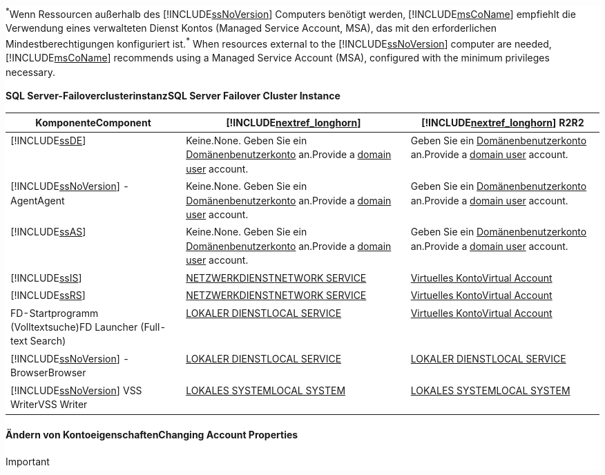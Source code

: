  <span data-ttu-id="afff3-200"><sup>\*</sup>Wenn Ressourcen außerhalb des [!INCLUDE[ssNoVersion](../../includes/ssnoversion-md.md)] Computers benötigt werden, [!INCLUDE[msCoName](../../includes/msconame-md.md)] empfiehlt die Verwendung eines verwalteten Dienst Kontos (Managed Service Account, MSA), das mit den erforderlichen Mindestberechtigungen konfiguriert ist.</span><span class="sxs-lookup"><span data-stu-id="afff3-200"><sup>\*</sup> When resources external to the [!INCLUDE[ssNoVersion](../../includes/ssnoversion-md.md)] computer are needed, [!INCLUDE[msCoName](../../includes/msconame-md.md)] recommends using a Managed Service Account (MSA), configured with the minimum privileges necessary.</span></span>  
  
 <span data-ttu-id="afff3-201">**SQL Server-Failoverclusterinstanz**</span><span class="sxs-lookup"><span data-stu-id="afff3-201">**SQL Server Failover Cluster Instance**</span></span>  
  
|<span data-ttu-id="afff3-202">Komponente</span><span class="sxs-lookup"><span data-stu-id="afff3-202">Component</span></span>|[!INCLUDE[nextref_longhorn](../../includes/nextref-longhorn-md.md)]|[!INCLUDE[nextref_longhorn](../../includes/nextref-longhorn-md.md)] <span data-ttu-id="afff3-203">R2</span><span class="sxs-lookup"><span data-stu-id="afff3-203">R2</span></span>|  
|---------------|------------------------------------|---------------------------------------|  
|[!INCLUDE[ssDE](../../includes/ssde-md.md)]|<span data-ttu-id="afff3-204">Keine.</span><span class="sxs-lookup"><span data-stu-id="afff3-204">None.</span></span> <span data-ttu-id="afff3-205">Geben Sie ein [Domänenbenutzerkonto](#Domain_User) an.</span><span class="sxs-lookup"><span data-stu-id="afff3-205">Provide a [domain user](#Domain_User) account.</span></span>|<span data-ttu-id="afff3-206">Geben Sie ein [Domänenbenutzerkonto](#Domain_User) an.</span><span class="sxs-lookup"><span data-stu-id="afff3-206">Provide a [domain user](#Domain_User) account.</span></span>|  
|[!INCLUDE[ssNoVersion](../../includes/ssnoversion-md.md)] <span data-ttu-id="afff3-207">-Agent</span><span class="sxs-lookup"><span data-stu-id="afff3-207">Agent</span></span>|<span data-ttu-id="afff3-208">Keine.</span><span class="sxs-lookup"><span data-stu-id="afff3-208">None.</span></span> <span data-ttu-id="afff3-209">Geben Sie ein [Domänenbenutzerkonto](#Domain_User) an.</span><span class="sxs-lookup"><span data-stu-id="afff3-209">Provide a [domain user](#Domain_User) account.</span></span>|<span data-ttu-id="afff3-210">Geben Sie ein [Domänenbenutzerkonto](#Domain_User) an.</span><span class="sxs-lookup"><span data-stu-id="afff3-210">Provide a [domain user](#Domain_User) account.</span></span>|  
|[!INCLUDE[ssAS](../../includes/ssas-md.md)]|<span data-ttu-id="afff3-211">Keine.</span><span class="sxs-lookup"><span data-stu-id="afff3-211">None.</span></span> <span data-ttu-id="afff3-212">Geben Sie ein [Domänenbenutzerkonto](#Domain_User) an.</span><span class="sxs-lookup"><span data-stu-id="afff3-212">Provide a [domain user](#Domain_User) account.</span></span>|<span data-ttu-id="afff3-213">Geben Sie ein [Domänenbenutzerkonto](#Domain_User) an.</span><span class="sxs-lookup"><span data-stu-id="afff3-213">Provide a [domain user](#Domain_User) account.</span></span>|  
|[!INCLUDE[ssIS](../../includes/ssis-md.md)]|[<span data-ttu-id="afff3-214">NETZWERKDIENST</span><span class="sxs-lookup"><span data-stu-id="afff3-214">NETWORK SERVICE</span></span>](#Network_Service)|[<span data-ttu-id="afff3-215">Virtuelles Konto</span><span class="sxs-lookup"><span data-stu-id="afff3-215">Virtual Account</span></span>](#VA_Desc)|  
|[!INCLUDE[ssRS](../../includes/ssrs.md)]|[<span data-ttu-id="afff3-216">NETZWERKDIENST</span><span class="sxs-lookup"><span data-stu-id="afff3-216">NETWORK SERVICE</span></span>](#Network_Service)|[<span data-ttu-id="afff3-217">Virtuelles Konto</span><span class="sxs-lookup"><span data-stu-id="afff3-217">Virtual Account</span></span>](#VA_Desc)|  
|<span data-ttu-id="afff3-218">FD-Startprogramm (Volltextsuche)</span><span class="sxs-lookup"><span data-stu-id="afff3-218">FD Launcher (Full-text Search)</span></span>|[<span data-ttu-id="afff3-219">LOKALER DIENST</span><span class="sxs-lookup"><span data-stu-id="afff3-219">LOCAL SERVICE</span></span>](#Local_Service)|[<span data-ttu-id="afff3-220">Virtuelles Konto</span><span class="sxs-lookup"><span data-stu-id="afff3-220">Virtual Account</span></span>](#VA_Desc)|  
|[!INCLUDE[ssNoVersion](../../includes/ssnoversion-md.md)] <span data-ttu-id="afff3-221">-Browser</span><span class="sxs-lookup"><span data-stu-id="afff3-221">Browser</span></span>|[<span data-ttu-id="afff3-222">LOKALER DIENST</span><span class="sxs-lookup"><span data-stu-id="afff3-222">LOCAL SERVICE</span></span>](#Local_Service)|[<span data-ttu-id="afff3-223">LOKALER DIENST</span><span class="sxs-lookup"><span data-stu-id="afff3-223">LOCAL SERVICE</span></span>](#Local_Service)|  
|[!INCLUDE[ssNoVersion](../../includes/ssnoversion-md.md)] <span data-ttu-id="afff3-224">VSS Writer</span><span class="sxs-lookup"><span data-stu-id="afff3-224">VSS Writer</span></span>|[<span data-ttu-id="afff3-225">LOKALES SYSTEM</span><span class="sxs-lookup"><span data-stu-id="afff3-225">LOCAL SYSTEM</span></span>](#Local_System)|[<span data-ttu-id="afff3-226">LOKALES SYSTEM</span><span class="sxs-lookup"><span data-stu-id="afff3-226">LOCAL SYSTEM</span></span>](#Local_System)|  
  
####  <a name="changing-account-properties"></a><a name="Changing_Accounts"></a> <span data-ttu-id="afff3-227">Ändern von Kontoeigenschaften</span><span class="sxs-lookup"><span data-stu-id="afff3-227">Changing Account Properties</span></span>  
  
> [!IMPORTANT]